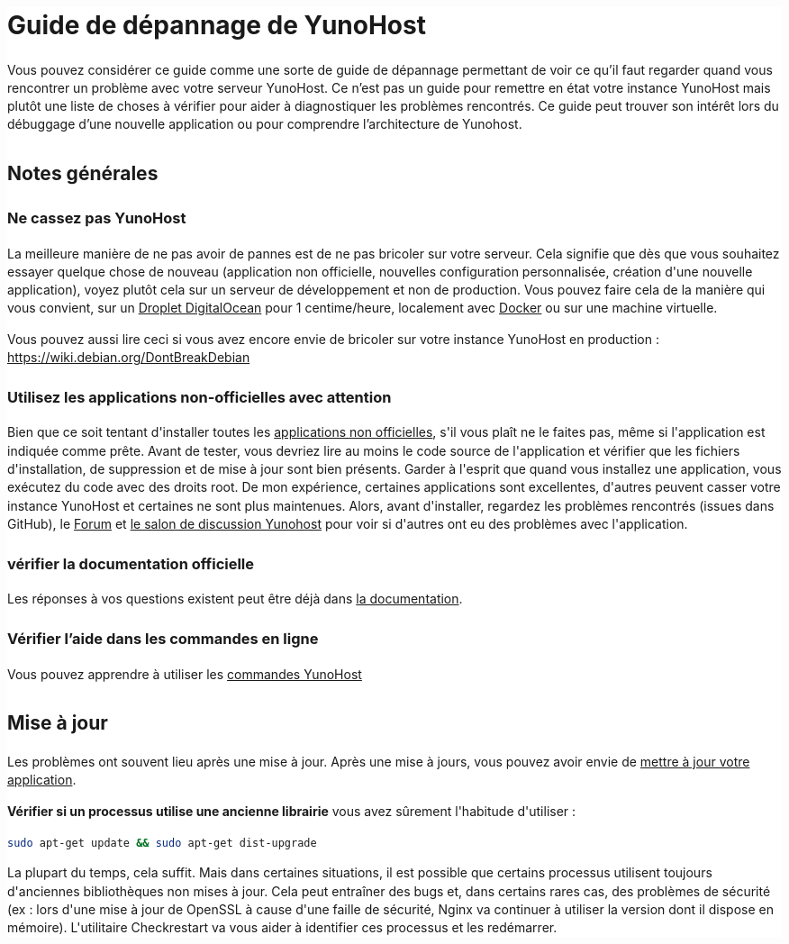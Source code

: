 # Guide de dépannage de YunoHost

Vous pouvez considérer ce guide comme une sorte de guide de dépannage permettant de voir ce qu’il faut regarder quand vous rencontrer un problème avec votre serveur YunoHost. Ce n’est pas un guide pour remettre en état votre instance YunoHost mais plutôt une liste de choses à vérifier pour aider à diagnostiquer les problèmes rencontrés.
Ce guide peut trouver son intérêt lors du débuggage d’une nouvelle application ou pour comprendre l’architecture de Yunohost.

## Notes générales
### Ne cassez pas YunoHost
La meilleure manière de ne pas avoir de pannes est de ne pas bricoler sur votre serveur. Cela signifie que dès que vous souhaitez essayer quelque chose de nouveau (application non officielle, nouvelles configuration personnalisée, création d'une nouvelle application), voyez plutôt cela sur un serveur de développement et non de production.
Vous pouvez faire cela de la manière qui vous convient, sur un [Droplet DigitalOcean](install_on_digitalocean_en) pour 1 centime/heure, localement avec [Docker](/docker_en) ou sur une machine virtuelle.

Vous pouvez aussi lire ceci si vous avez encore envie de bricoler sur votre instance YunoHost en production : https://wiki.debian.org/DontBreakDebian

### Utilisez les applications non-officielles avec attention
Bien que ce soit tentant d'installer toutes les [applications non officielles](https://yunohost.org/#/apps_in_progress_fr), s'il vous plaît ne le faites pas, même si l'application est indiquée comme prête.
Avant de tester, vous devriez lire au moins le code source de l'application et vérifier que les fichiers d'installation, de suppression et  de mise à jour sont bien présents.
Garder à l'esprit que quand vous installez une application, vous exécutez du code avec des droits root. De mon expérience, certaines applications sont excellentes, d'autres peuvent casser votre instance YunoHost et certaines ne sont plus maintenues. Alors, avant d'installer, regardez les problèmes rencontrés (issues dans GitHub), le [Forum](http://forum.yunohost.org/) 
et [le salon de discussion Yunohost](support_fr) pour voir si d'autres ont eu des problèmes avec l'application.

### vérifier la documentation officielle
Les réponses à vos questions existent peut être déjà dans [la documentation](sitemap_fr).

### Vérifier l’aide dans les commandes en ligne
Vous pouvez apprendre à utiliser les [commandes YunoHost](moulinette_fr)

## Mise à jour
Les problèmes ont souvent lieu après une mise à jour. Après une mise à jours, vous pouvez avoir envie de [mettre à jour votre application](app_update_fr).


**Vérifier si un processus utilise une ancienne librairie**
vous avez sûrement l'habitude d'utiliser :
```bash
sudo apt-get update && sudo apt-get dist-upgrade
```
La plupart du temps, cela suffit. Mais dans certaines situations, il est possible que certains processus utilisent toujours d'anciennes bibliothèques non mises à jour. 
Cela peut entraîner des bugs et, dans certains rares cas, des problèmes de sécurité (ex : lors d'une mise à jour de OpenSSL à cause d'une faille de sécurité, Nginx va continuer à utiliser la version dont il dispose en mémoire). L'utilitaire Checkrestart va vous aider à identifier ces processus et les redémarrer.
